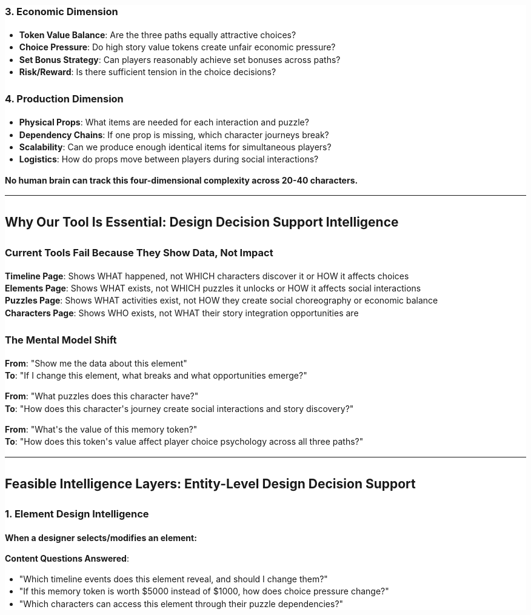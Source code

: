 ### 3. Economic Dimension
- **Token Value Balance**: Are the three paths equally attractive choices?
- **Choice Pressure**: Do high story value tokens create unfair economic pressure?
- **Set Bonus Strategy**: Can players reasonably achieve set bonuses across paths?
- **Risk/Reward**: Is there sufficient tension in the choice decisions?

### 4. Production Dimension
- **Physical Props**: What items are needed for each interaction and puzzle?
- **Dependency Chains**: If one prop is missing, which character journeys break?
- **Scalability**: Can we produce enough identical items for simultaneous players?
- **Logistics**: How do props move between players during social interactions?

**No human brain can track this four-dimensional complexity across 20-40 characters.**

---

## Why Our Tool Is Essential: Design Decision Support Intelligence

### Current Tools Fail Because They Show Data, Not Impact

**Timeline Page**: Shows WHAT happened, not WHICH characters discover it or HOW it affects choices  
**Elements Page**: Shows WHAT exists, not WHICH puzzles it unlocks or HOW it affects social interactions  
**Puzzles Page**: Shows WHAT activities exist, not HOW they create social choreography or economic balance  
**Characters Page**: Shows WHO exists, not WHAT their story integration opportunities are  

### The Mental Model Shift

**From**: "Show me the data about this element"  
**To**: "If I change this element, what breaks and what opportunities emerge?"

**From**: "What puzzles does this character have?"  
**To**: "How does this character's journey create social interactions and story discovery?"

**From**: "What's the value of this memory token?"  
**To**: "How does this token's value affect player choice psychology across all three paths?"

---

## Feasible Intelligence Layers: Entity-Level Design Decision Support

### 1. Element Design Intelligence
**When a designer selects/modifies an element:**

**Content Questions Answered**:
- "Which timeline events does this element reveal, and should I change them?"
- "If this memory token is worth $5000 instead of $1000, how does choice pressure change?"
- "Which characters can access this element through their puzzle dependencies?"
